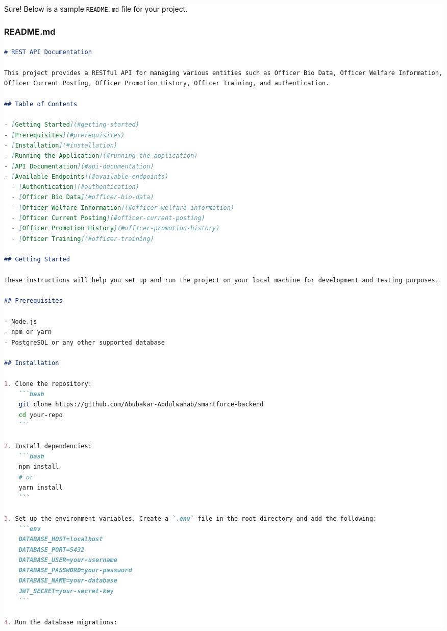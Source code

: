 Sure! Below is a sample `README.md` file for your project.

### README.md

```markdown
# REST API Documentation

This project provides a RESTful API for managing various entities such as Officer Bio Data, Officer Welfare Information, Officer Current Posting, Officer Promotion History, Officer Training, and authentication.

## Table of Contents

- [Getting Started](#getting-started)
- [Prerequisites](#prerequisites)
- [Installation](#installation)
- [Running the Application](#running-the-application)
- [API Documentation](#api-documentation)
- [Available Endpoints](#available-endpoints)
  - [Authentication](#authentication)
  - [Officer Bio Data](#officer-bio-data)
  - [Officer Welfare Information](#officer-welfare-information)
  - [Officer Current Posting](#officer-current-posting)
  - [Officer Promotion History](#officer-promotion-history)
  - [Officer Training](#officer-training)

## Getting Started

These instructions will help you set up and run the project on your local machine for development and testing purposes.

## Prerequisites

- Node.js
- npm or yarn
- PostgreSQL or any other supported database

## Installation

1. Clone the repository:
    ```bash
    git clone https://github.com/Abubakar-Abdulwahab/smartforce-backend
    cd your-repo
    ```

2. Install dependencies:
    ```bash
    npm install
    # or
    yarn install
    ```

3. Set up the environment variables. Create a `.env` file in the root directory and add the following:
    ```env
    DATABASE_HOST=localhost
    DATABASE_PORT=5432
    DATABASE_USER=your-username
    DATABASE_PASSWORD=your-password
    DATABASE_NAME=your-database
    JWT_SECRET=your-secret-key
    ```

4. Run the database migrations:
```